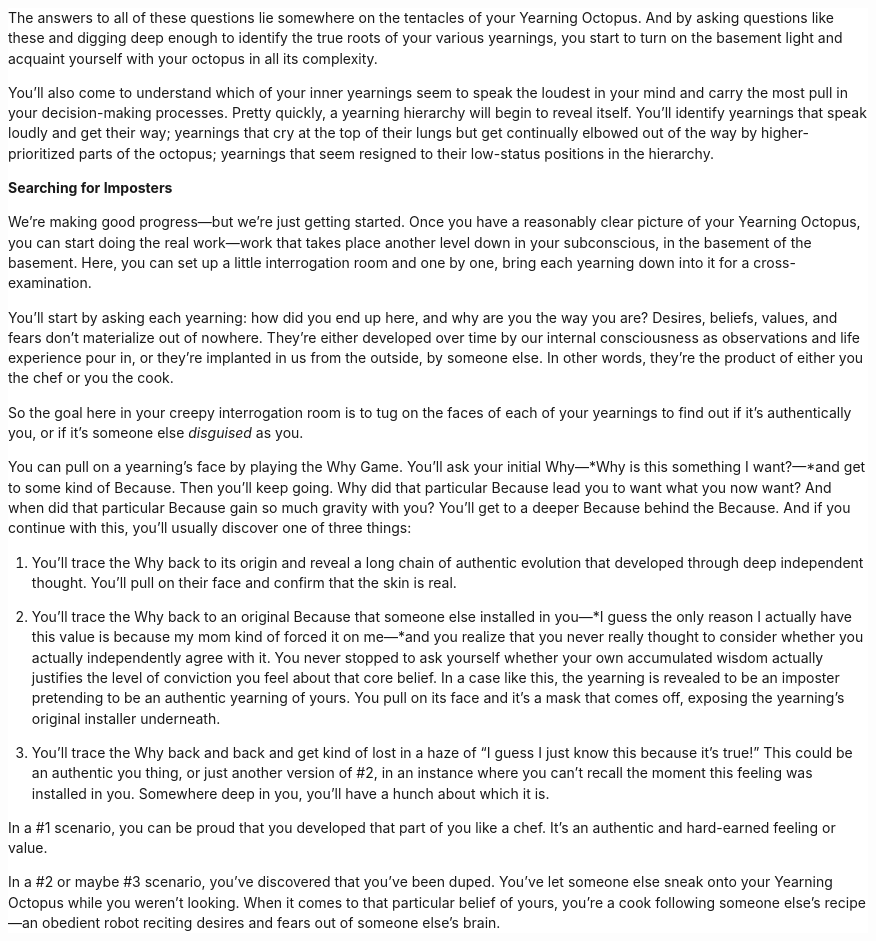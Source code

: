 The answers to all of these questions lie somewhere on the tentacles of your Yearning Octopus. And by asking questions like these and digging deep enough to identify the true roots of your various yearnings, you start to turn on the basement light and acquaint yourself with your octopus in all its complexity.

You’ll also come to understand which of your inner yearnings seem to speak the loudest in your mind and carry the most pull in your decision-making processes. Pretty quickly, a yearning hierarchy will begin to reveal itself. You’ll identify yearnings that speak loudly and get their way; yearnings that cry at the top of their lungs but get continually elbowed out of the way by higher-prioritized parts of the octopus; yearnings that seem resigned to their low-status positions in the hierarchy.

**Searching for Imposters**

We’re making good progress—but we’re just getting started. Once you have a reasonably clear picture of your Yearning Octopus, you can start doing the real work—work that takes place another level down in your subconscious, in the basement of the basement. Here, you can set up a little interrogation room and one by one, bring each yearning down into it for a cross-examination.

You’ll start by asking each yearning: how did you end up here, and why are you the way you are? Desires, beliefs, values, and fears don’t materialize out of nowhere. They’re either developed over time by our internal consciousness as observations and life experience pour in, or they’re implanted in us from the outside, by someone else. In other words, they’re the product of either you the chef or you the cook.

So the goal here in your creepy interrogation room is to tug on the faces of each of your yearnings to find out if it’s authentically you, or if it’s someone else _disguised_ as you.

You can pull on a yearning’s face by playing the Why Game. You’ll ask your initial Why—*Why is this something I want?—*and get to some kind of Because. Then you’ll keep going. Why did that particular Because lead you to want what you now want? And when did that particular Because gain so much gravity with you? You’ll get to a deeper Because behind the Because. And if you continue with this, you’ll usually discover one of three things:

1. You’ll trace the Why back to its origin and reveal a long chain of authentic evolution that developed through deep independent thought. You’ll pull on their face and confirm that the skin is real.

2. You’ll trace the Why back to an original Because that someone else installed in you—*I guess the only reason I actually have this value is because my mom kind of forced it on me—*and you realize that you never really thought to consider whether you actually independently agree with it. You never stopped to ask yourself whether your own accumulated wisdom actually justifies the level of conviction you feel about that core belief. In a case like this, the yearning is revealed to be an imposter pretending to be an authentic yearning of yours. You pull on its face and it’s a mask that comes off, exposing the yearning’s original installer underneath.

3. You’ll trace the Why back and back and get kind of lost in a haze of “I guess I just know this because it’s true!” This could be an authentic you thing, or just another version of #2, in an instance where you can’t recall the moment this feeling was installed in you. Somewhere deep in you, you’ll have a hunch about which it is.

In a #1 scenario, you can be proud that you developed that part of you like a chef. It’s an authentic and hard-earned feeling or value.

In a #2 or maybe #3 scenario, you’ve discovered that you’ve been duped. You’ve let someone else sneak onto your Yearning Octopus while you weren’t looking. When it comes to that particular belief of yours, you’re a cook following someone else’s recipe—an obedient robot reciting desires and fears out of someone else’s brain.
